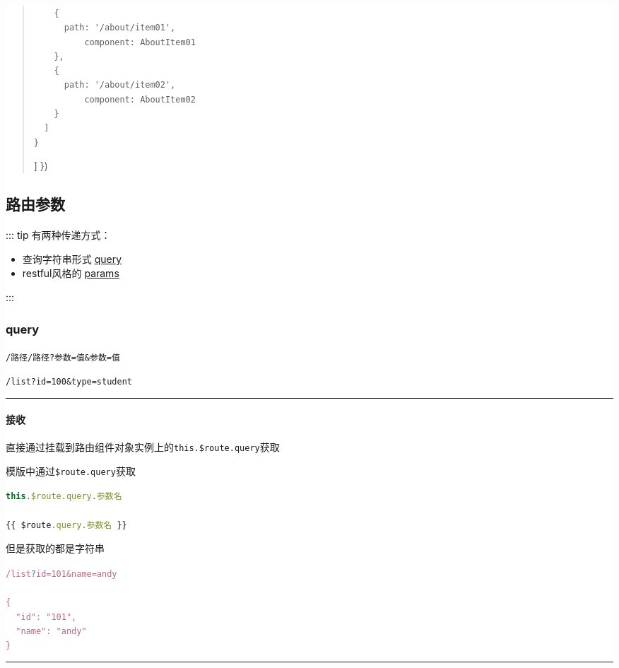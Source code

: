>         {
>           path: '/about/item01',
>       		component: AboutItem01
>         },
>         {
>           path: '/about/item02',
>       		component: AboutItem02
>         }
>       ]
>     }
>   ]
> })
> ```







## 路由参数

::: tip 有两种传递方式：

- 查询字符串形式 [query](#query)
- restful风格的 [params](#params)

::: 


### query

```http
/路径/路径?参数=值&参数=值
```

```http
/list?id=100&type=student
```

---

#### 接收

直接通过挂载到路由组件对象实例上的`this.$route.query`获取

模版中通过`$route.query`获取

```js
this.$route.query.参数名

{{ $route.query.参数名 }}
```

但是获取的都是字符串

```js
/list?id=101&name=andy

{ 
  "id": "101", 
  "name": "andy" 
}
```

---